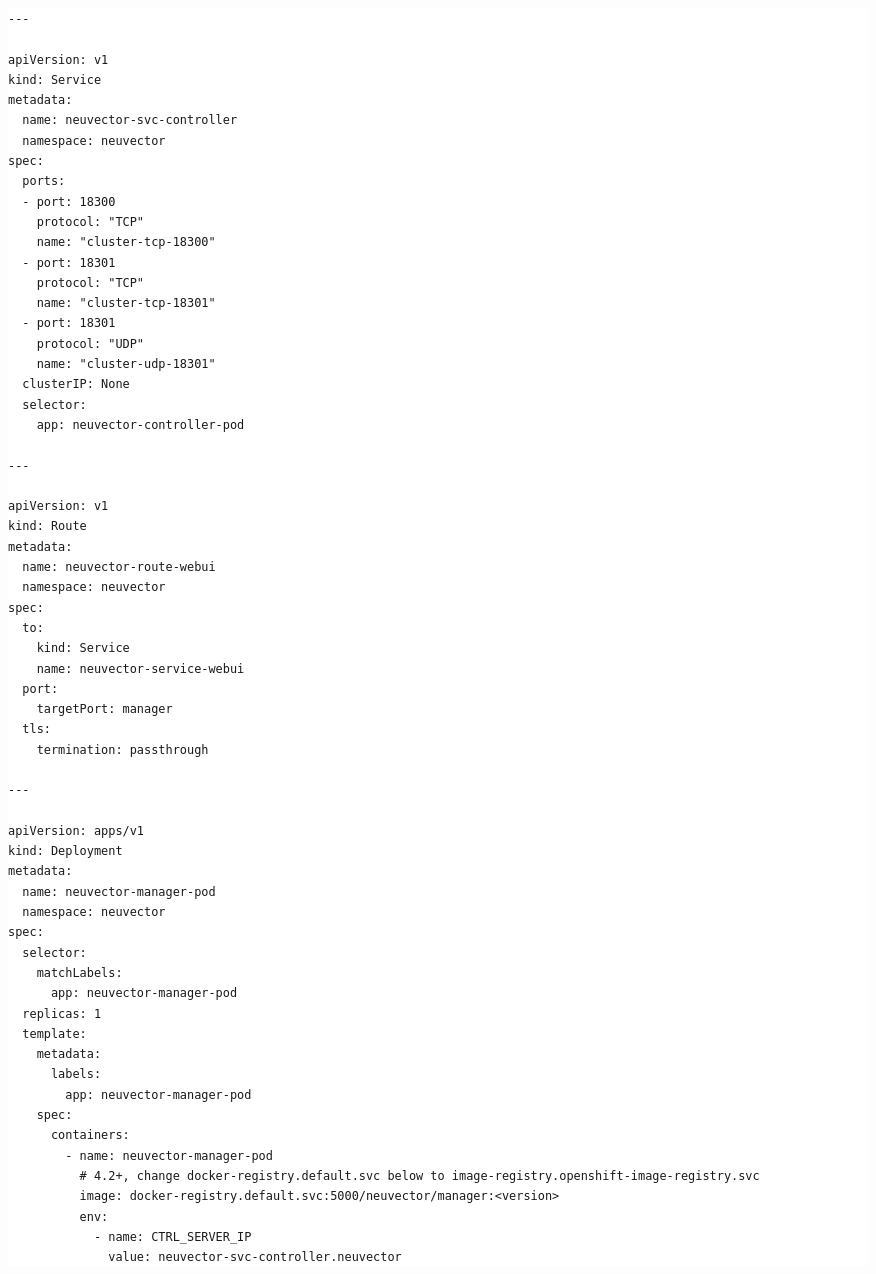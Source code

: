 ```
---

apiVersion: v1
kind: Service
metadata:
  name: neuvector-svc-controller
  namespace: neuvector
spec:
  ports:
  - port: 18300
    protocol: "TCP"
    name: "cluster-tcp-18300"
  - port: 18301
    protocol: "TCP"
    name: "cluster-tcp-18301"
  - port: 18301
    protocol: "UDP"
    name: "cluster-udp-18301"
  clusterIP: None
  selector:
    app: neuvector-controller-pod

---

apiVersion: v1
kind: Route
metadata:
  name: neuvector-route-webui
  namespace: neuvector
spec:
  to:
    kind: Service
    name: neuvector-service-webui
  port:
    targetPort: manager
  tls:
    termination: passthrough

---

apiVersion: apps/v1
kind: Deployment
metadata:
  name: neuvector-manager-pod
  namespace: neuvector
spec:
  selector:
    matchLabels:
      app: neuvector-manager-pod
  replicas: 1
  template:
    metadata:
      labels:
        app: neuvector-manager-pod
    spec:
      containers:
        - name: neuvector-manager-pod
          # 4.2+, change docker-registry.default.svc below to image-registry.openshift-image-registry.svc
          image: docker-registry.default.svc:5000/neuvector/manager:<version>
          env:
            - name: CTRL_SERVER_IP
              value: neuvector-svc-controller.neuvector
```
